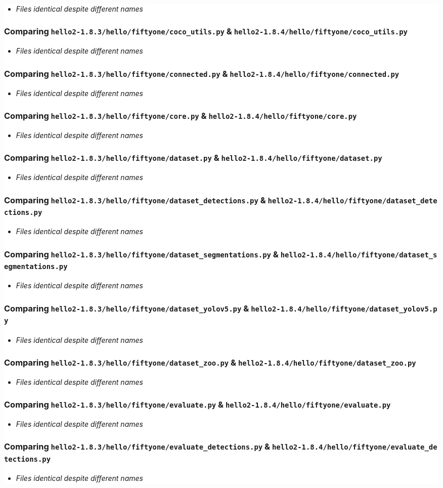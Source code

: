  * *Files identical despite different names*

### Comparing `hello2-1.8.3/hello/fiftyone/coco_utils.py` & `hello2-1.8.4/hello/fiftyone/coco_utils.py`

 * *Files identical despite different names*

### Comparing `hello2-1.8.3/hello/fiftyone/connected.py` & `hello2-1.8.4/hello/fiftyone/connected.py`

 * *Files identical despite different names*

### Comparing `hello2-1.8.3/hello/fiftyone/core.py` & `hello2-1.8.4/hello/fiftyone/core.py`

 * *Files identical despite different names*

### Comparing `hello2-1.8.3/hello/fiftyone/dataset.py` & `hello2-1.8.4/hello/fiftyone/dataset.py`

 * *Files identical despite different names*

### Comparing `hello2-1.8.3/hello/fiftyone/dataset_detections.py` & `hello2-1.8.4/hello/fiftyone/dataset_detections.py`

 * *Files identical despite different names*

### Comparing `hello2-1.8.3/hello/fiftyone/dataset_segmentations.py` & `hello2-1.8.4/hello/fiftyone/dataset_segmentations.py`

 * *Files identical despite different names*

### Comparing `hello2-1.8.3/hello/fiftyone/dataset_yolov5.py` & `hello2-1.8.4/hello/fiftyone/dataset_yolov5.py`

 * *Files identical despite different names*

### Comparing `hello2-1.8.3/hello/fiftyone/dataset_zoo.py` & `hello2-1.8.4/hello/fiftyone/dataset_zoo.py`

 * *Files identical despite different names*

### Comparing `hello2-1.8.3/hello/fiftyone/evaluate.py` & `hello2-1.8.4/hello/fiftyone/evaluate.py`

 * *Files identical despite different names*

### Comparing `hello2-1.8.3/hello/fiftyone/evaluate_detections.py` & `hello2-1.8.4/hello/fiftyone/evaluate_detections.py`

 * *Files identical despite different names*
